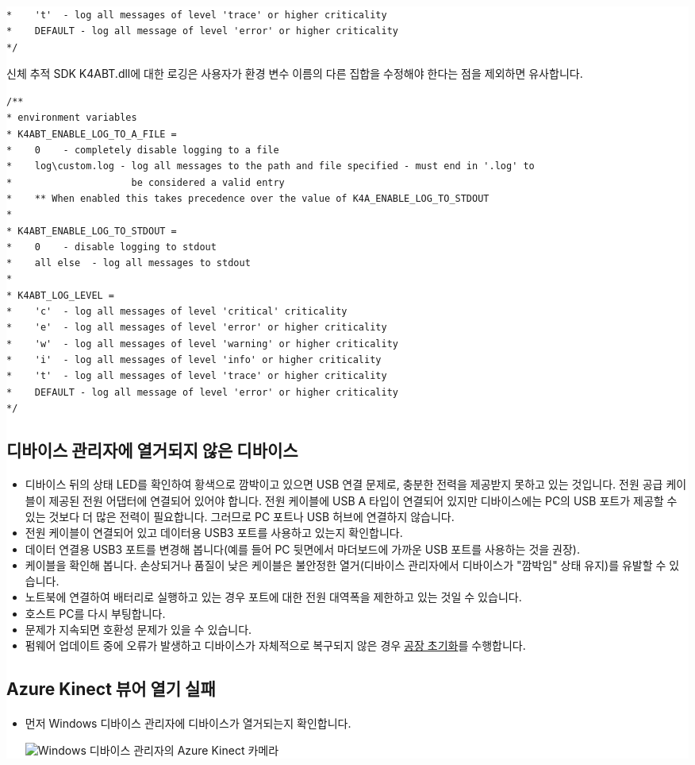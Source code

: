 ```console
*    't'  - log all messages of level 'trace' or higher criticality
*    DEFAULT - log all message of level 'error' or higher criticality
*/
```

신체 추적 SDK K4ABT.dll에 대한 로깅은 사용자가 환경 변수 이름의 다른 집합을 수정해야 한다는 점을 제외하면 유사합니다.

```console
/**
* environment variables
* K4ABT_ENABLE_LOG_TO_A_FILE =
*    0    - completely disable logging to a file
*    log\custom.log - log all messages to the path and file specified - must end in '.log' to
*                     be considered a valid entry
*    ** When enabled this takes precedence over the value of K4A_ENABLE_LOG_TO_STDOUT
*
* K4ABT_ENABLE_LOG_TO_STDOUT =
*    0    - disable logging to stdout
*    all else  - log all messages to stdout
*
* K4ABT_LOG_LEVEL =
*    'c'  - log all messages of level 'critical' criticality
*    'e'  - log all messages of level 'error' or higher criticality
*    'w'  - log all messages of level 'warning' or higher criticality
*    'i'  - log all messages of level 'info' or higher criticality
*    't'  - log all messages of level 'trace' or higher criticality
*    DEFAULT - log all message of level 'error' or higher criticality
*/
```

## <a name="device-doesnt-enumerate-in-device-manager"></a>디바이스 관리자에 열거되지 않은 디바이스

- 디바이스 뒤의 상태 LED를 확인하여 황색으로 깜박이고 있으면 USB 연결 문제로, 충분한 전력을 제공받지 못하고 있는 것입니다. 전원 공급 케이블이 제공된 전원 어댑터에 연결되어 있어야 합니다. 전원 케이블에 USB A 타입이 연결되어 있지만 디바이스에는 PC의 USB 포트가 제공할 수 있는 것보다 더 많은 전력이 필요합니다. 그러므로 PC 포트나 USB 허브에 연결하지 않습니다.
- 전원 케이블이 연결되어 있고 데이터용 USB3 포트를 사용하고 있는지 확인합니다.
- 데이터 연결용 USB3 포트를 변경해 봅니다(예를 들어 PC 뒷면에서 마더보드에 가까운 USB 포트를 사용하는 것을 권장).
- 케이블을 확인해 봅니다. 손상되거나 품질이 낮은 케이블은 불안정한 열거(디바이스 관리자에서 디바이스가 "깜박임" 상태 유지)를 유발할 수 있습니다.
- 노트북에 연결하여 배터리로 실행하고 있는 경우 포트에 대한 전원 대역폭을 제한하고 있는 것일 수 있습니다.
- 호스트 PC를 다시 부팅합니다.
- 문제가 지속되면 호환성 문제가 있을 수 있습니다.
- 펌웨어 업데이트 중에 오류가 발생하고 디바이스가 자체적으로 복구되지 않은 경우 [공장 초기화](https://support.microsoft.com/help/4494277/reset-azure-kinect-dk)를 수행합니다.

## <a name="azure-kinect-viewer-fails-to-open"></a>Azure Kinect 뷰어 열기 실패

- 먼저 Windows 디바이스 관리자에 디바이스가 열거되는지 확인합니다.

    ![Windows 디바이스 관리자의 Azure Kinect 카메라](./media/resources/viewer-fails.png)
